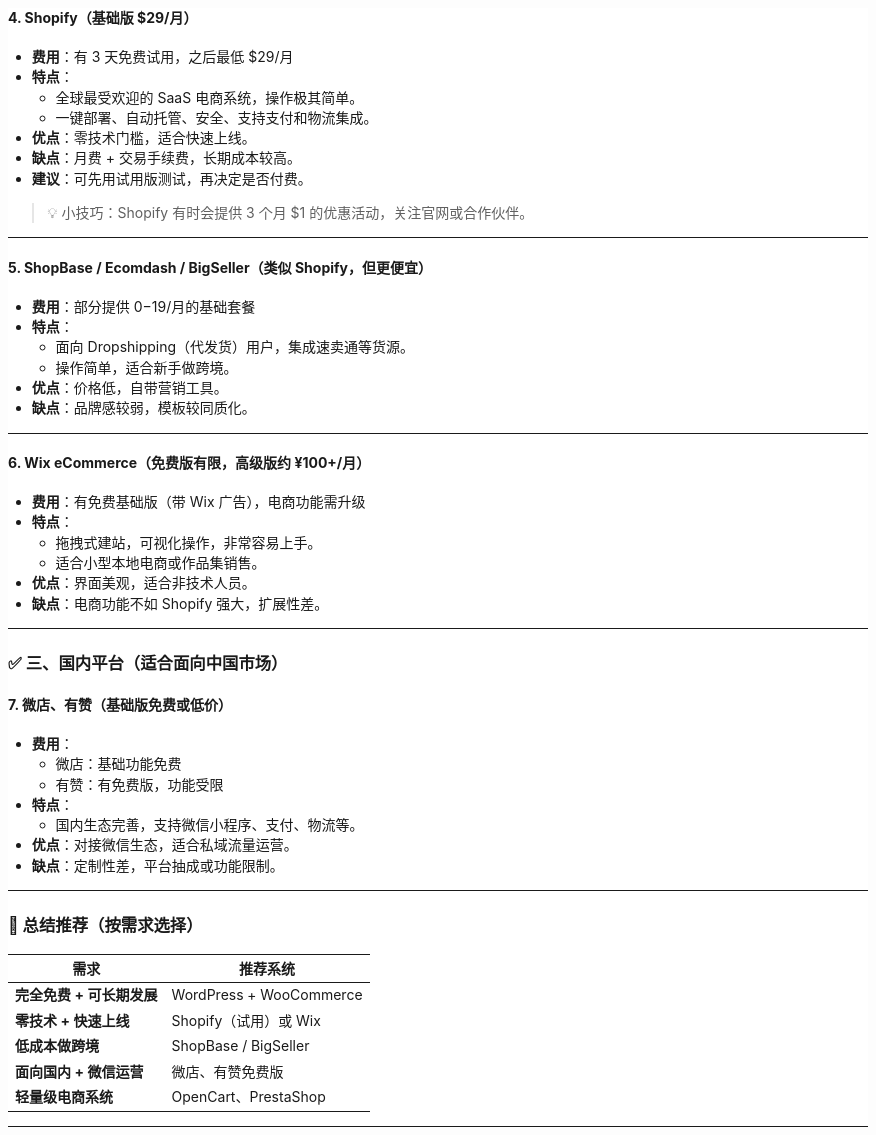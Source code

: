 #### 4. **Shopify（基础版 $29/月）**
- **费用**：有 3 天免费试用，之后最低 $29/月
- **特点**：
  - 全球最受欢迎的 SaaS 电商系统，操作极其简单。
  - 一键部署、自动托管、安全、支持支付和物流集成。
- **优点**：零技术门槛，适合快速上线。
- **缺点**：月费 + 交易手续费，长期成本较高。
- **建议**：可先用试用版测试，再决定是否付费。

> 💡 小技巧：Shopify 有时会提供 3 个月 $1 的优惠活动，关注官网或合作伙伴。

---

#### 5. **ShopBase / Ecomdash / BigSeller（类似 Shopify，但更便宜）**
- **费用**：部分提供 $0-$19/月的基础套餐
- **特点**：
  - 面向 Dropshipping（代发货）用户，集成速卖通等货源。
  - 操作简单，适合新手做跨境。
- **优点**：价格低，自带营销工具。
- **缺点**：品牌感较弱，模板较同质化。

---

#### 6. **Wix eCommerce（免费版有限，高级版约 ¥100+/月）**
- **费用**：有免费基础版（带 Wix 广告），电商功能需升级
- **特点**：
  - 拖拽式建站，可视化操作，非常容易上手。
  - 适合小型本地电商或作品集销售。
- **优点**：界面美观，适合非技术人员。
- **缺点**：电商功能不如 Shopify 强大，扩展性差。

---

### ✅ 三、国内平台（适合面向中国市场）

#### 7. **微店、有赞（基础版免费或低价）**
- **费用**：
  - 微店：基础功能免费
  - 有赞：有免费版，功能受限
- **特点**：
  - 国内生态完善，支持微信小程序、支付、物流等。
- **优点**：对接微信生态，适合私域流量运营。
- **缺点**：定制性差，平台抽成或功能限制。

---

### 🎯 总结推荐（按需求选择）

| 需求 | 推荐系统 |
|------|----------|
| **完全免费 + 可长期发展** | WordPress + WooCommerce |
| **零技术 + 快速上线** | Shopify（试用）或 Wix |
| **低成本做跨境** | ShopBase / BigSeller |
| **面向国内 + 微信运营** | 微店、有赞免费版 |
| **轻量级电商系统** | OpenCart、PrestaShop |

---
